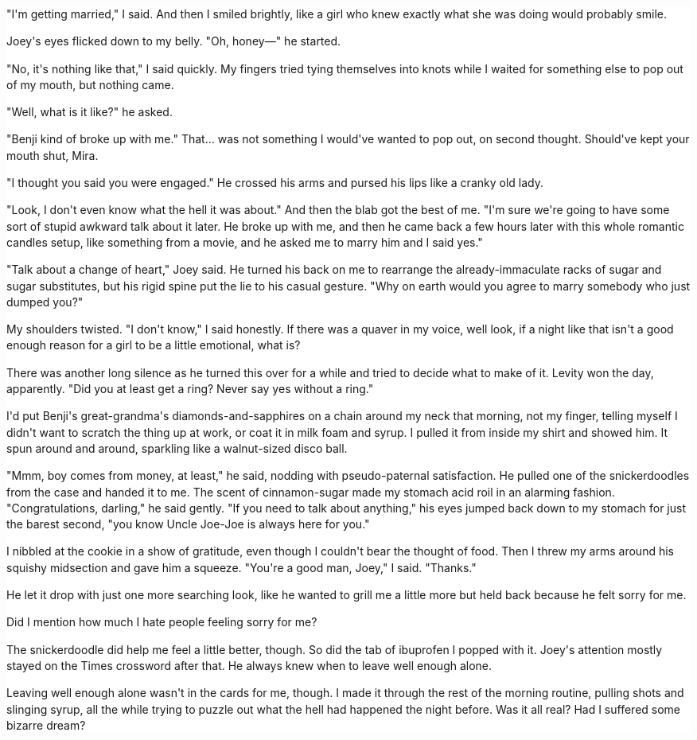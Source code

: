 "I'm getting married," I said. And then I smiled brightly, like a girl who knew exactly what she was doing would probably smile.

Joey's eyes flicked down to my belly. "Oh, honey—" he started.

"No, it's nothing like that," I said quickly. My fingers tried tying themselves into knots while I waited for something else to pop out of my mouth, but nothing came.

"Well, what is it like?" he asked.

"Benji kind of broke up with me." That… was not something I would've wanted to pop out, on second thought. Should've kept your mouth shut, Mira.

"I thought you said you were engaged." He crossed his arms and pursed his lips like a cranky old lady.

"Look, I don't even know what the hell it was about." And then the blab got the best of me. "I'm sure we're going to have some sort of stupid awkward talk about it later. He broke up with me, and then he came back a few hours later with this whole romantic candles setup, like something from a movie, and he asked me to marry him and I said yes."

"Talk about a change of heart," Joey said. He turned his back on me to rearrange the already-immaculate racks of sugar and sugar substitutes, but his rigid spine put the lie to his casual gesture. "Why on earth would you agree to marry somebody who just dumped you?"

My shoulders twisted. "I don't know," I said honestly. If there was a quaver in my voice, well look, if a night like that isn't a good enough reason for a girl to be a little emotional, what is?

There was another long silence as he turned this over for a while and tried to decide what to make of it. Levity won the day, apparently. "Did you at least get a ring? Never say yes without a ring."

I'd put Benji's great-grandma's diamonds-and-sapphires on a chain around my neck that morning, not my finger, telling myself I didn't want to scratch the thing up at work, or coat it in milk foam and syrup. I pulled it from inside my shirt and showed him. It spun around and around, sparkling like a walnut-sized disco ball.

"Mmm, boy comes from money, at least," he said, nodding with pseudo-paternal satisfaction. He pulled one of the snickerdoodles from the case and handed it to me. The scent of cinnamon-sugar made my stomach acid roil in an alarming fashion. "Congratulations, darling," he said gently. "If you need to talk about anything," his eyes jumped back down to my stomach for just the barest second, "you know Uncle Joe-Joe is always here for you."

I nibbled at the cookie in a show of gratitude, even though I couldn't bear the thought of food. Then I threw my arms around his squishy midsection and gave him a squeeze. "You're a good man, Joey," I said. "Thanks."

He let it drop with just one more searching look, like he wanted to grill me a little more but held back because he felt sorry for me.

Did I mention how much I hate people feeling sorry for me?

The snickerdoodle did help me feel a little better, though. So did the tab of ibuprofen I popped with it. Joey's attention mostly stayed on the Times crossword after that. He always knew when to leave well enough alone.

Leaving well enough alone wasn't in the cards for me, though. I made it through the rest of the morning routine, pulling shots and slinging syrup, all the while trying to puzzle out what the hell had happened the night before. Was it all real? Had I suffered some bizarre dream?
